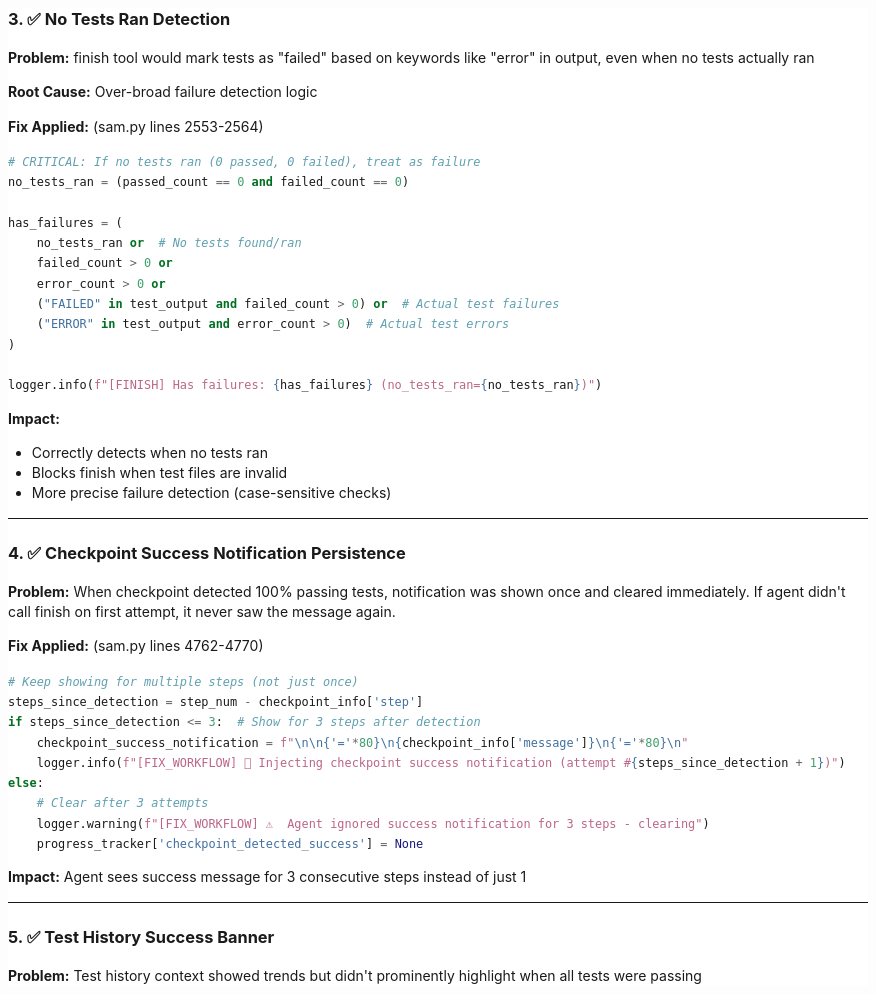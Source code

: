 ### 3. ✅ No Tests Ran Detection
**Problem:** finish tool would mark tests as "failed" based on keywords like "error" in output, even when no tests actually ran

**Root Cause:** Over-broad failure detection logic

**Fix Applied:** (sam.py lines 2553-2564)
```python
# CRITICAL: If no tests ran (0 passed, 0 failed), treat as failure
no_tests_ran = (passed_count == 0 and failed_count == 0)

has_failures = (
    no_tests_ran or  # No tests found/ran
    failed_count > 0 or 
    error_count > 0 or
    ("FAILED" in test_output and failed_count > 0) or  # Actual test failures
    ("ERROR" in test_output and error_count > 0)  # Actual test errors
)

logger.info(f"[FINISH] Has failures: {has_failures} (no_tests_ran={no_tests_ran})")
```

**Impact:** 
- Correctly detects when no tests ran
- Blocks finish when test files are invalid
- More precise failure detection (case-sensitive checks)

---

### 4. ✅ Checkpoint Success Notification Persistence
**Problem:** When checkpoint detected 100% passing tests, notification was shown once and cleared immediately. If agent didn't call finish on first attempt, it never saw the message again.

**Fix Applied:** (sam.py lines 4762-4770)
```python
# Keep showing for multiple steps (not just once)
steps_since_detection = step_num - checkpoint_info['step']
if steps_since_detection <= 3:  # Show for 3 steps after detection
    checkpoint_success_notification = f"\n\n{'='*80}\n{checkpoint_info['message']}\n{'='*80}\n"
    logger.info(f"[FIX_WORKFLOW] 📢 Injecting checkpoint success notification (attempt #{steps_since_detection + 1})")
else:
    # Clear after 3 attempts
    logger.warning(f"[FIX_WORKFLOW] ⚠️  Agent ignored success notification for 3 steps - clearing")
    progress_tracker['checkpoint_detected_success'] = None
```

**Impact:** Agent sees success message for 3 consecutive steps instead of just 1

---

### 5. ✅ Test History Success Banner
**Problem:** Test history context showed trends but didn't prominently highlight when all tests were passing
